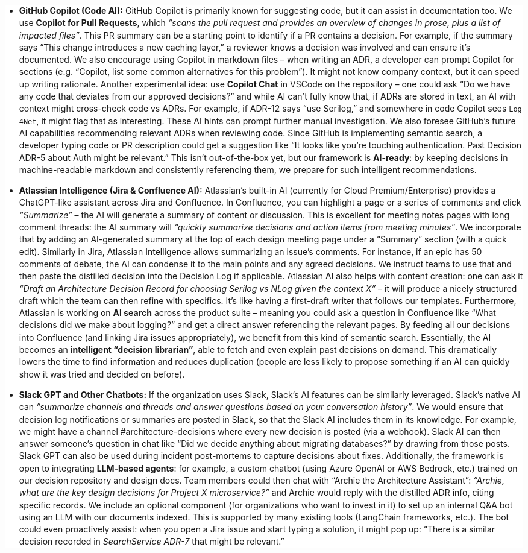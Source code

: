 - **GitHub Copilot (Code AI):** GitHub Copilot is primarily known for suggesting code, but it can assist in documentation too. We use **Copilot for Pull Requests**, which _“scans the pull request and provides an overview of changes in prose, plus a list of impacted files”_. This PR summary can be a starting point to identify if a PR contains a decision. For example, if the summary says “This change introduces a new caching layer,” a reviewer knows a decision was involved and can ensure it’s documented. We also encourage using Copilot in markdown files – when writing an ADR, a developer can prompt Copilot for sections (e.g. “Copilot, list some common alternatives for this problem”). It might not know company context, but it can speed up writing rationale. Another experimental idea: use **Copilot Chat** in VSCode on the repository – one could ask “Do we have any code that deviates from our approved decisions?” and while AI can’t fully know that, if ADRs are stored in text, an AI with context might cross-check code vs ADRs. For example, if ADR-12 says “use Serilog,” and somewhere in code Copilot sees `Log4Net`, it might flag that as interesting. These AI hints can prompt further manual investigation. We also foresee GitHub’s future AI capabilities recommending relevant ADRs when reviewing code. Since GitHub is implementing semantic search, a developer typing code or PR description could get a suggestion like “It looks like you’re touching authentication. Past Decision ADR-5 about Auth might be relevant.” This isn’t out-of-the-box yet, but our framework is **AI-ready**: by keeping decisions in machine-readable markdown and consistently referencing them, we prepare for such intelligent recommendations.
    
- **Atlassian Intelligence (Jira & Confluence AI):** Atlassian’s built-in AI (currently for Cloud Premium/Enterprise) provides a ChatGPT-like assistant across Jira and Confluence. In Confluence, you can highlight a page or a series of comments and click _“Summarize”_ – the AI will generate a summary of content or discussion. This is excellent for meeting notes pages with long comment threads: the AI summary will _“quickly summarize decisions and action items from meeting minutes”_. We incorporate that by adding an AI-generated summary at the top of each design meeting page under a “Summary” section (with a quick edit). Similarly in Jira, Atlassian Intelligence allows summarizing an issue’s comments. For instance, if an epic has 50 comments of debate, the AI can condense it to the main points and any agreed decisions. We instruct teams to use that and then paste the distilled decision into the Decision Log if applicable. Atlassian AI also helps with content creation: one can ask it _“Draft an Architecture Decision Record for choosing Serilog vs NLog given the context X”_ – it will produce a nicely structured draft which the team can then refine with specifics. It’s like having a first-draft writer that follows our templates. Furthermore, Atlassian is working on **AI search** across the product suite – meaning you could ask a question in Confluence like “What decisions did we make about logging?” and get a direct answer referencing the relevant pages. By feeding all our decisions into Confluence (and linking Jira issues appropriately), we benefit from this kind of semantic search. Essentially, the AI becomes an **intelligent “decision librarian”**, able to fetch and even explain past decisions on demand. This dramatically lowers the time to find information and reduces duplication (people are less likely to propose something if an AI can quickly show it was tried and decided on before).
    
- **Slack GPT and Other Chatbots:** If the organization uses Slack, Slack’s AI features can be similarly leveraged. Slack’s native AI can _“summarize channels and threads and answer questions based on your conversation history”_. We would ensure that decision log notifications or summaries are posted in Slack, so that the Slack AI includes them in its knowledge. For example, we might have a channel #architecture-decisions where every new decision is posted (via a webhook). Slack AI can then answer someone’s question in chat like “Did we decide anything about migrating databases?” by drawing from those posts. Slack GPT can also be used during incident post-mortems to capture decisions about fixes. Additionally, the framework is open to integrating **LLM-based agents**: for example, a custom chatbot (using Azure OpenAI or AWS Bedrock, etc.) trained on our decision repository and design docs. Team members could then chat with “Archie the Architecture Assistant”: _“Archie, what are the key design decisions for Project X microservice?”_ and Archie would reply with the distilled ADR info, citing specific records. We include an optional component (for organizations who want to invest in it) to set up an internal Q&A bot using an LLM with our documents indexed. This is supported by many existing tools (LangChain frameworks, etc.). The bot could even proactively assist: when you open a Jira issue and start typing a solution, it might pop up: “There is a similar decision recorded in _SearchService ADR-7_ that might be relevant.”
    